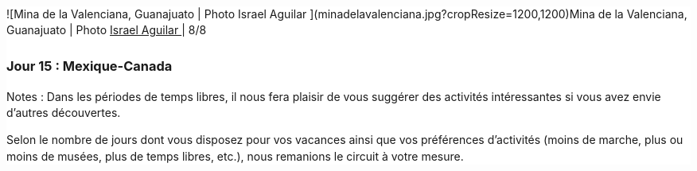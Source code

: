 <div markdown="1">![Mina de la Valenciana, Guanajuato | Photo 
Israel Aguilar
](minadelavalenciana.jpg?cropResize=1200,1200)<span class="caption">Mina de la Valenciana, Guanajuato | Photo <a href="https://www.flickr.com/photos/nuzivancut/"> 
Israel Aguilar
</a>  | 8/8</span></div>

</div>



### Jour 15 : Mexique-Canada

Notes : Dans les périodes de temps libres, il nous fera plaisir de vous suggérer des activités intéressantes si vous avez envie d’autres découvertes.


Selon le nombre de jours dont vous disposez pour vos vacances ainsi que vos préférences d’activités (moins de marche, plus ou moins de musées, plus de temps libres, etc.), nous remanions le circuit à votre mesure.


